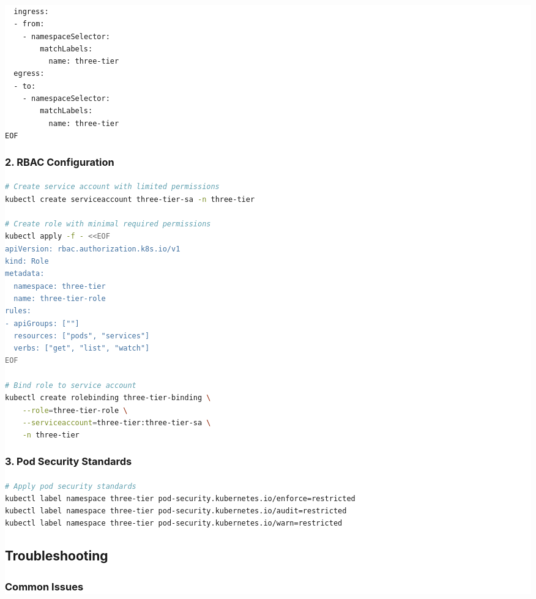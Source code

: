 ```bash
  ingress:
  - from:
    - namespaceSelector:
        matchLabels:
          name: three-tier
  egress:
  - to:
    - namespaceSelector:
        matchLabels:
          name: three-tier
EOF
```

### 2. RBAC Configuration

```bash
# Create service account with limited permissions
kubectl create serviceaccount three-tier-sa -n three-tier

# Create role with minimal required permissions
kubectl apply -f - <<EOF
apiVersion: rbac.authorization.k8s.io/v1
kind: Role
metadata:
  namespace: three-tier
  name: three-tier-role
rules:
- apiGroups: [""]
  resources: ["pods", "services"]
  verbs: ["get", "list", "watch"]
EOF

# Bind role to service account
kubectl create rolebinding three-tier-binding \
    --role=three-tier-role \
    --serviceaccount=three-tier:three-tier-sa \
    -n three-tier
```

### 3. Pod Security Standards

```bash
# Apply pod security standards
kubectl label namespace three-tier pod-security.kubernetes.io/enforce=restricted
kubectl label namespace three-tier pod-security.kubernetes.io/audit=restricted
kubectl label namespace three-tier pod-security.kubernetes.io/warn=restricted
```

## Troubleshooting

### Common Issues
